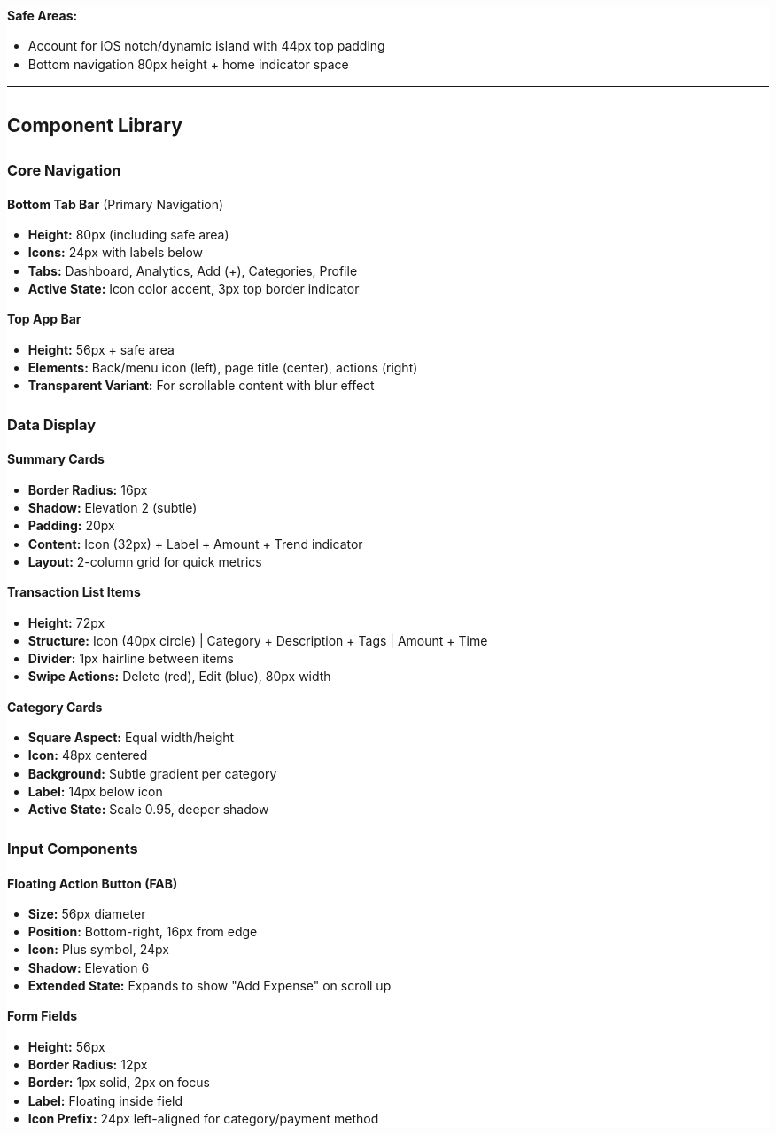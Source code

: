 **Safe Areas:** 
- Account for iOS notch/dynamic island with 44px top padding
- Bottom navigation 80px height + home indicator space

---

## Component Library

### Core Navigation
**Bottom Tab Bar** (Primary Navigation)
- **Height:** 80px (including safe area)
- **Icons:** 24px with labels below
- **Tabs:** Dashboard, Analytics, Add (+), Categories, Profile
- **Active State:** Icon color accent, 3px top border indicator

**Top App Bar**
- **Height:** 56px + safe area
- **Elements:** Back/menu icon (left), page title (center), actions (right)
- **Transparent Variant:** For scrollable content with blur effect

### Data Display

**Summary Cards**
- **Border Radius:** 16px
- **Shadow:** Elevation 2 (subtle)
- **Padding:** 20px
- **Content:** Icon (32px) + Label + Amount + Trend indicator
- **Layout:** 2-column grid for quick metrics

**Transaction List Items**
- **Height:** 72px
- **Structure:** Icon (40px circle) | Category + Description + Tags | Amount + Time
- **Divider:** 1px hairline between items
- **Swipe Actions:** Delete (red), Edit (blue), 80px width

**Category Cards**
- **Square Aspect:** Equal width/height
- **Icon:** 48px centered
- **Background:** Subtle gradient per category
- **Label:** 14px below icon
- **Active State:** Scale 0.95, deeper shadow

### Input Components

**Floating Action Button (FAB)**
- **Size:** 56px diameter
- **Position:** Bottom-right, 16px from edge
- **Icon:** Plus symbol, 24px
- **Shadow:** Elevation 6
- **Extended State:** Expands to show "Add Expense" on scroll up

**Form Fields**
- **Height:** 56px
- **Border Radius:** 12px
- **Border:** 1px solid, 2px on focus
- **Label:** Floating inside field
- **Icon Prefix:** 24px left-aligned for category/payment method
